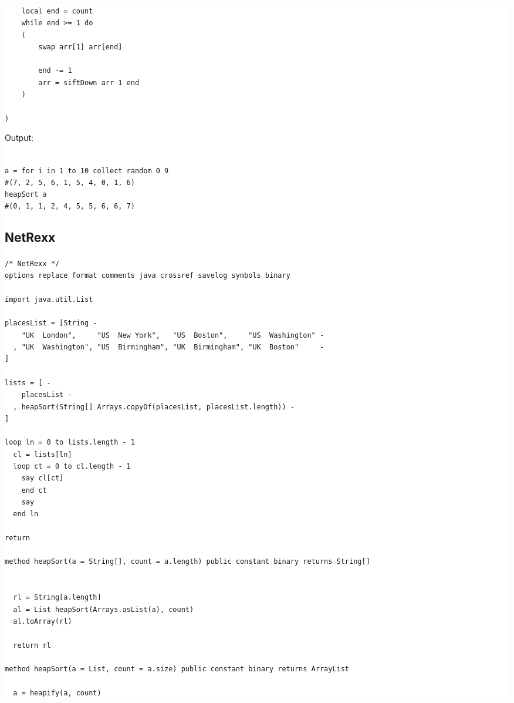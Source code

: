```MAXScript
	local end = count
	while end >= 1 do
	(
		swap arr[1] arr[end]
		
		end -= 1
		arr = siftDown arr 1 end
	)
	
)
```

Output:

```MAXScript

a = for i in 1 to 10 collect random 0 9
#(7, 2, 5, 6, 1, 5, 4, 0, 1, 6)
heapSort a
#(0, 1, 1, 2, 4, 5, 5, 6, 6, 7)

```



## NetRexx


```NetRexx
/* NetRexx */
options replace format comments java crossref savelog symbols binary

import java.util.List

placesList = [String -
    "UK  London",     "US  New York",   "US  Boston",     "US  Washington" -
  , "UK  Washington", "US  Birmingham", "UK  Birmingham", "UK  Boston"     -
]

lists = [ -
    placesList -
  , heapSort(String[] Arrays.copyOf(placesList, placesList.length)) -
]

loop ln = 0 to lists.length - 1
  cl = lists[ln]
  loop ct = 0 to cl.length - 1
    say cl[ct]
    end ct
    say
  end ln

return

method heapSort(a = String[], count = a.length) public constant binary returns String[]


  rl = String[a.length]
  al = List heapSort(Arrays.asList(a), count)
  al.toArray(rl)

  return rl

method heapSort(a = List, count = a.size) public constant binary returns ArrayList

  a = heapify(a, count)
```